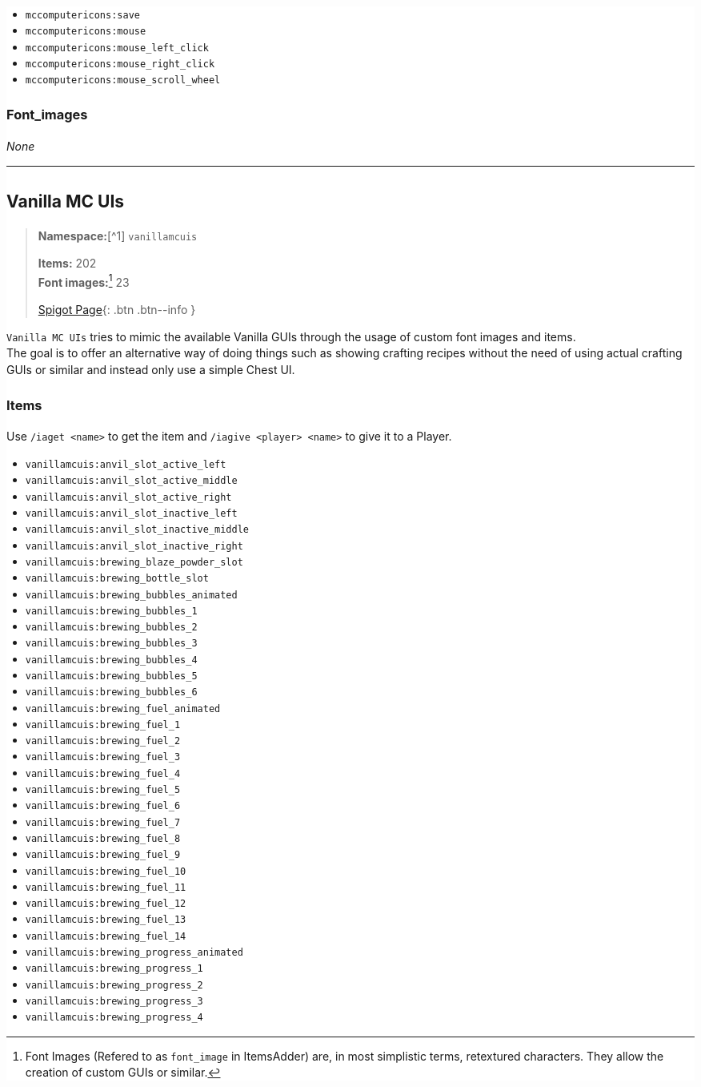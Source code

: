 - `mccomputericons:save`
- `mccomputericons:mouse`
- `mccomputericons:mouse_left_click`
- `mccomputericons:mouse_right_click`
- `mccomputericons:mouse_scroll_wheel`

### Font_images

*None*

----

## Vanilla MC UIs
> **Namespace:**[^1] `vanillamcuis`
>
> **Items:** 202  
> **Font images:**[^2] 23
> 
> [<i class="fas fa-faucet"></i> Spigot Page](https://www.spigotmc.org/resources/97859/){: .btn .btn--info }

`Vanilla MC UIs` tries to mimic the available Vanilla GUIs through the usage of custom font images and items.  
The goal is to offer an alternative way of doing things such as showing crafting recipes without the need of using actual crafting GUIs or similar and instead only use a simple Chest UI.

### Items
Use `/iaget <name>` to get the item and `/iagive <player> <name>` to give it to a Player.

- `vanillamcuis:anvil_slot_active_left`
- `vanillamcuis:anvil_slot_active_middle`
- `vanillamcuis:anvil_slot_active_right`
- `vanillamcuis:anvil_slot_inactive_left`
- `vanillamcuis:anvil_slot_inactive_middle`
- `vanillamcuis:anvil_slot_inactive_right`
- `vanillamcuis:brewing_blaze_powder_slot`
- `vanillamcuis:brewing_bottle_slot`
- `vanillamcuis:brewing_bubbles_animated`
- `vanillamcuis:brewing_bubbles_1`
- `vanillamcuis:brewing_bubbles_2`
- `vanillamcuis:brewing_bubbles_3`
- `vanillamcuis:brewing_bubbles_4`
- `vanillamcuis:brewing_bubbles_5`
- `vanillamcuis:brewing_bubbles_6`
- `vanillamcuis:brewing_fuel_animated`
- `vanillamcuis:brewing_fuel_1`
- `vanillamcuis:brewing_fuel_2`
- `vanillamcuis:brewing_fuel_3`
- `vanillamcuis:brewing_fuel_4`
- `vanillamcuis:brewing_fuel_5`
- `vanillamcuis:brewing_fuel_6`
- `vanillamcuis:brewing_fuel_7`
- `vanillamcuis:brewing_fuel_8`
- `vanillamcuis:brewing_fuel_9`
- `vanillamcuis:brewing_fuel_10`
- `vanillamcuis:brewing_fuel_11`
- `vanillamcuis:brewing_fuel_12`
- `vanillamcuis:brewing_fuel_13`
- `vanillamcuis:brewing_fuel_14`
- `vanillamcuis:brewing_progress_animated`
- `vanillamcuis:brewing_progress_1`
- `vanillamcuis:brewing_progress_2`
- `vanillamcuis:brewing_progress_3`
- `vanillamcuis:brewing_progress_4`

[itemsadder]: https://www.spigotmc.org/resources/73355/
[chestcommands fork]: https://www.spigotmc.org/resources/84790/
[^2]: Font Images (Refered to as `font_image` in ItemsAdder) are, in most simplistic terms, retextured characters. They allow the creation of custom GUIs or similar.
[^3]: The Zip-file you can download from Spigot comes with example-files for the [ChestCommands Fork] of LoneDev. Use the listed command to see the example in action.